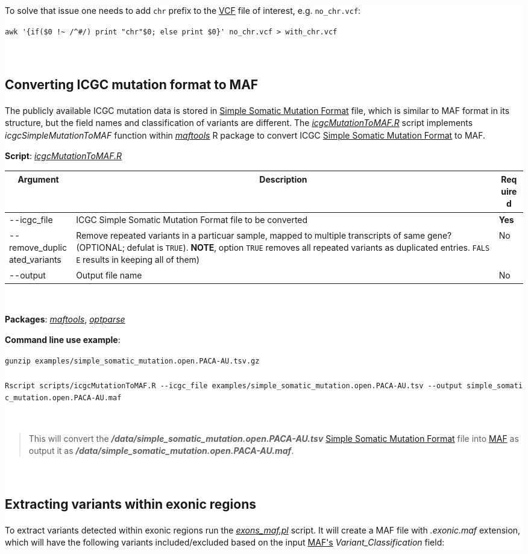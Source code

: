 To solve that issue one needs to add `chr` prefix to the [VCF](http://www.internationalgenome.org/wiki/Analysis/vcf4.0/) file of interest, e.g. `no_chr.vcf`:

```
awk '{if($0 !~ /^#/) print "chr"$0; else print $0}' no_chr.vcf > with_chr.vcf
```
 
<br>


## Converting ICGC mutation format to MAF

The publicly available ICGC mutation data is stored in [Simple Somatic Mutation Format](http://docs.icgc.org/submission/guide/icgc-simple-somatic-mutation-format/) file, which is similar to MAF format in its structure, but the field names and classification of variants are different. The *[icgcMutationToMAF.R](./scripts/icgcMutationToMAF.R)* script implements *icgcSimpleMutationToMAF* function within *[maftools](https://www.bioconductor.org/packages/devel/bioc/vignettes/maftools/inst/doc/maftools.html)* R package to convert ICGC [Simple Somatic Mutation Format](http://docs.icgc.org/submission/guide/icgc-simple-somatic-mutation-format/) to MAF.


**Script**: *[icgcMutationToMAF.R](./scripts/icgcMutationToMAF.R)*

Argument | Description | Required
------------ | ------------ | ------------
--icgc_file | ICGC Simple Somatic Mutation Format file to be converted | **Yes**
--remove_duplicated_variants | Remove repeated variants in a particuar sample, mapped to multiple transcripts of same gene? (OPTIONAL; defulat is `TRUE`). **NOTE**, option `TRUE` removes all repeated variants as duplicated entries. `FALSE` results in keeping all of them) | No
--output | Output file name | No

<br />

**Packages**: *[maftools](https://www.bioconductor.org/packages/devel/bioc/vignettes/maftools/inst/doc/maftools.html)*, *[optparse](https://cran.r-project.org/web/packages/optparse/optparse.pdf)*

**Command line use example**:

```
gunzip examples/simple_somatic_mutation.open.PACA-AU.tsv.gz

Rscript scripts/icgcMutationToMAF.R --icgc_file examples/simple_somatic_mutation.open.PACA-AU.tsv --output simple_somatic_mutation.open.PACA-AU.maf
```
<br>


>This will convert the ***/data/simple_somatic_mutation.open.PACA-AU.tsv*** [Simple Somatic Mutation Format](http://docs.icgc.org/submission/guide/icgc-simple-somatic-mutation-format/) file into [MAF](https://software.broadinstitute.org/software/igv/MutationAnnotationFormat) as output it as ***/data/simple_somatic_mutation.open.PACA-AU.maf***.

<br>

## Extracting variants within exonic regions

To extract variants detected within exonic regions run the *[exons_maf.pl](./scripts/exons_maf.pl)* script. It will create a MAF file with *.exonic.maf* extension, which will have the following variants included/excluded based on the input [MAF's](https://software.broadinstitute.org/software/igv/MutationAnnotationFormat) *Variant_Classification* field:

